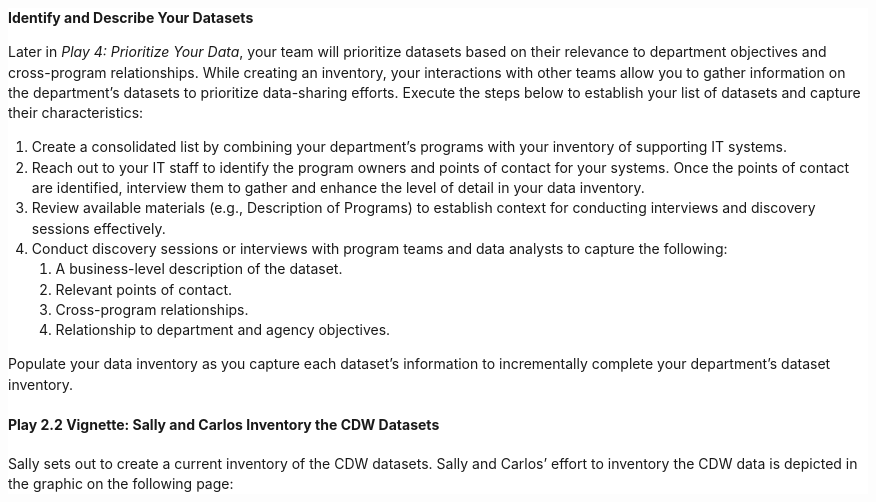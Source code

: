 **Identify and Describe Your Datasets**

Later in _Play 4: Prioritize Your Data_, your team will prioritize datasets based on their relevance to department objectives and cross-program relationships. While creating an inventory, your interactions with other teams allow you to gather information on the department’s datasets to prioritize data-sharing efforts. Execute the steps below to establish your list of datasets and capture their characteristics:

1. Create a consolidated list by combining your department’s programs with your inventory of supporting IT systems.
2. Reach out to your IT staff to identify the program owners and points of contact for your systems. Once the points of contact are identified, interview them to gather and enhance the level of detail in your data inventory.
3. Review available materials (e.g., Description of Programs) to establish context for conducting interviews and discovery sessions effectively.
4. Conduct discovery sessions or interviews with program teams and data analysts to capture the following:
   1. A business-level description of the dataset.
   2. Relevant points of contact.
   3. Cross-program relationships.
   4. Relationship to department and agency objectives.

Populate your data inventory as you capture each dataset’s information to incrementally complete your department’s dataset inventory.

#### Play 2.2 Vignette: Sally and Carlos Inventory the CDW Datasets

Sally sets out to create a current inventory of the CDW datasets. Sally and Carlos’ effort to inventory the CDW data is depicted in the graphic on the following page:
